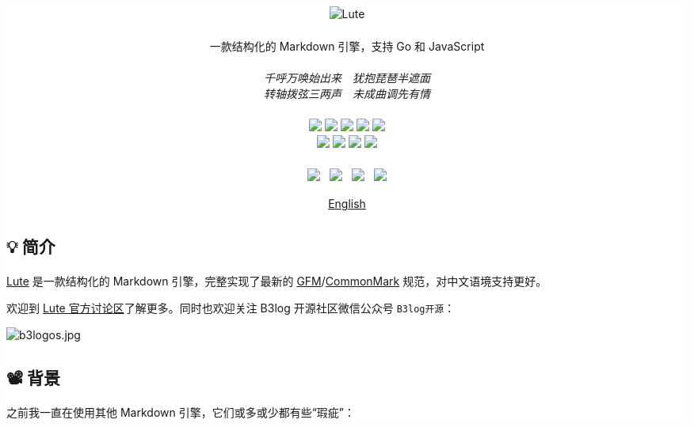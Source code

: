 <p align = "center">
<img alt="Lute" src="https://b3log.org/images/brand/lute-128.png">
<br><br>
一款结构化的 Markdown 引擎，支持 Go 和 JavaScript<br><br>
<em>
千呼万唤始出来 犹抱琵琶半遮面<br>
转轴拨弦三两声 未成曲调先有情
</em>
<br><br>
<a title="Build Status" target="_blank" href="https://travis-ci.org/88250/lute"><img src="https://img.shields.io/travis/88250/lute.svg?style=flat-square"></a>
<a title="Go Report Card" target="_blank" href="https://goreportcard.com/report/github.com/chafan-dev/lute"><img src="https://goreportcard.com/badge/github.com/chafan-dev/lute?style=flat-square"></a>
<a title="Coverage Status" target="_blank" href="https://coveralls.io/repos/github/88250/lute/badge.svg?branch=master"><img src="https://img.shields.io/coveralls/github/88250/lute.svg?style=flat-square&color=CC9933"></a>
<a title="Code Size" target="_blank" href="https://github.com/chafan-dev/lute"><img src="https://img.shields.io/github/languages/code-size/88250/lute.svg?style=flat-square"></a>
<a title="MulanPSL" target="_blank" href="https://github.com/chafan-dev/lute/blob/master/LICENSE"><img src="https://img.shields.io/badge/license-MulanPSL-orange.svg?style=flat-square"></a>
<br>
<a title="GitHub Commits" target="_blank" href="https://github.com/chafan-dev/lute/commits/master"><img src="https://img.shields.io/github/commit-activity/m/88250/lute.svg?style=flat-square"></a>
<a title="Last Commit" target="_blank" href="https://github.com/chafan-dev/lute/commits/master"><img src="https://img.shields.io/github/last-commit/88250/lute.svg?style=flat-square&color=FF9900"></a>
<a title="GitHub Pull Requests" target="_blank" href="https://github.com/chafan-dev/lute/pulls"><img src="https://img.shields.io/github/issues-pr-closed/88250/lute.svg?style=flat-square&color=FF9966"></a>
<a title="Hits" target="_blank" href="https://github.com/88250/hits"><img src="https://hits.b3log.org/88250/lute.svg"></a>
<br><br>
<a title="GitHub Watchers" target="_blank" href="https://github.com/chafan-dev/lute/watchers"><img src="https://img.shields.io/github/watchers/88250/lute.svg?label=Watchers&style=social"></a>  
<a title="GitHub Stars" target="_blank" href="https://github.com/chafan-dev/lute/stargazers"><img src="https://img.shields.io/github/stars/88250/lute.svg?label=Stars&style=social"></a>  
<a title="GitHub Forks" target="_blank" href="https://github.com/chafan-dev/lute/network/members"><img src="https://img.shields.io/github/forks/88250/lute.svg?label=Forks&style=social"></a>  
<a title="Author GitHub Followers" target="_blank" href="https://github.com/88250"><img src="https://img.shields.io/github/followers/88250.svg?label=Followers&style=social"></a>
</p>

<p align="center">
<a href="https://github.com/chafan-dev/lute/blob/master/README_en_US.md">English</a>
</p>

## 💡 简介

[Lute](https://github.com/chafan-dev/lute) 是一款结构化的 Markdown 引擎，完整实现了最新的 [GFM](https://github.github.com/gfm/)/[CommonMark](https://commonmark.org) 规范，对中文语境支持更好。

欢迎到 [Lute 官方讨论区](https://ld246.com/tag/lute)了解更多。同时也欢迎关注 B3log 开源社区微信公众号 `B3log开源`：

![b3logos.jpg](https://b3logfile.com/file/2020/08/b3logos-032af045.jpg)

## 📽️ 背景

之前我一直在使用其他 Markdown 引擎，它们或多或少都有些“瑕疵”：
